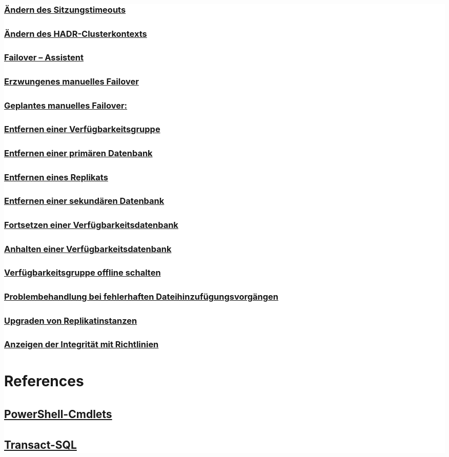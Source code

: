 ### [Ändern des Sitzungstimeouts](change-the-session-timeout-period-for-an-availability-replica-sql-server.md)  
### [Ändern des HADR-Clusterkontexts](change-the-hadr-cluster-context-of-server-instance-sql-server.md)  
### [Failover – Assistent](use-the-fail-over-availability-group-wizard-sql-server-management-studio.md)  
### [Erzwungenes manuelles Failover](perform-a-forced-manual-failover-of-an-availability-group-sql-server.md)  
### [Geplantes manuelles Failover:](perform-a-planned-manual-failover-of-an-availability-group-sql-server.md)  
### [Entfernen einer Verfügbarkeitsgruppe](remove-an-availability-group-sql-server.md)  
### [Entfernen einer primären Datenbank](remove-a-primary-database-from-an-availability-group-sql-server.md)  
### [Entfernen eines Replikats](remove-a-secondary-replica-from-an-availability-group-sql-server.md)  
### [Entfernen einer sekundären Datenbank](remove-a-secondary-database-from-an-availability-group-sql-server.md)  
### [Fortsetzen einer Verfügbarkeitsdatenbank](resume-an-availability-database-sql-server.md)  
### [Anhalten einer Verfügbarkeitsdatenbank](suspend-an-availability-database-sql-server.md)  
### [Verfügbarkeitsgruppe offline schalten](take-an-availability-group-offline-sql-server.md)  
### [Problembehandlung bei fehlerhaften Dateihinzufügungsvorgängen](troubleshoot-a-failed-add-file-operation-always-on-availability-groups.md)  
### [Upgraden von Replikatinstanzen](upgrading-always-on-availability-group-replica-instances.md)  
### [Anzeigen der Integrität mit Richtlinien](use-always-on-policies-to-view-the-health-of-an-availability-group-sql-server.md)  

# References
## [PowerShell-Cmdlets](overview-of-powershell-cmdlets-for-always-on-availability-groups-sql-server.md)  
## [Transact-SQL](transact-sql-statements-for-always-on-availability-groups.md)  
